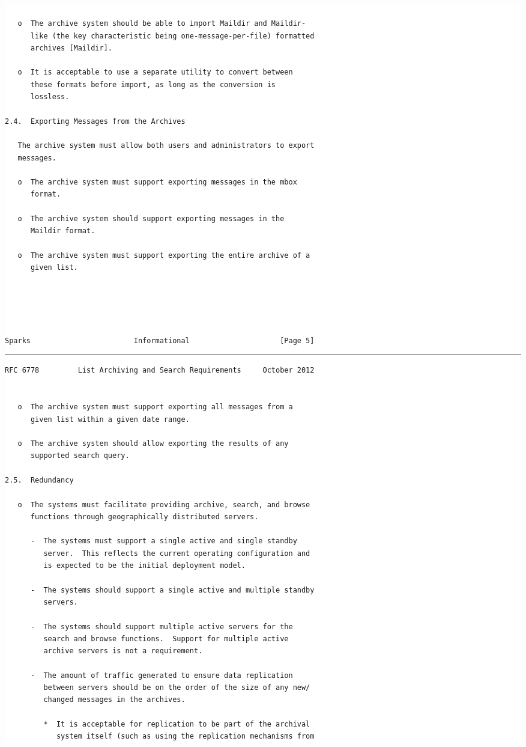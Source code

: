 ``` newpage

   o  The archive system should be able to import Maildir and Maildir-
      like (the key characteristic being one-message-per-file) formatted
      archives [Maildir].

   o  It is acceptable to use a separate utility to convert between
      these formats before import, as long as the conversion is
      lossless.

2.4.  Exporting Messages from the Archives

   The archive system must allow both users and administrators to export
   messages.

   o  The archive system must support exporting messages in the mbox
      format.

   o  The archive system should support exporting messages in the
      Maildir format.

   o  The archive system must support exporting the entire archive of a
      given list.





Sparks                        Informational                     [Page 5]
```

------------------------------------------------------------------------

``` newpage
RFC 6778         List Archiving and Search Requirements     October 2012


   o  The archive system must support exporting all messages from a
      given list within a given date range.

   o  The archive system should allow exporting the results of any
      supported search query.

2.5.  Redundancy

   o  The systems must facilitate providing archive, search, and browse
      functions through geographically distributed servers.

      -  The systems must support a single active and single standby
         server.  This reflects the current operating configuration and
         is expected to be the initial deployment model.

      -  The systems should support a single active and multiple standby
         servers.

      -  The systems should support multiple active servers for the
         search and browse functions.  Support for multiple active
         archive servers is not a requirement.

      -  The amount of traffic generated to ensure data replication
         between servers should be on the order of the size of any new/
         changed messages in the archives.

         *  It is acceptable for replication to be part of the archival
            system itself (such as using the replication mechanisms from
```